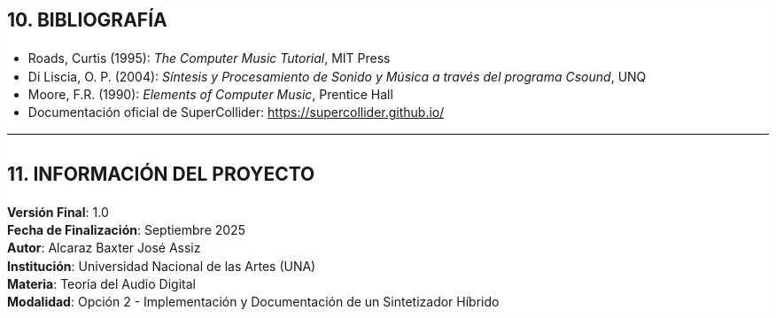 
## 10. BIBLIOGRAFÍA

- Roads, Curtis (1995): *The Computer Music Tutorial*, MIT Press
- Di Liscia, O. P. (2004): *Síntesis y Procesamiento de Sonido y Música a través del programa Csound*, UNQ
- Moore, F.R. (1990): *Elements of Computer Music*, Prentice Hall
- Documentación oficial de SuperCollider: https://supercollider.github.io/

---

## 11. INFORMACIÓN DEL PROYECTO

**Versión Final**: 1.0  
**Fecha de Finalización**: Septiembre 2025  
**Autor**: Alcaraz Baxter José Assiz   
**Institución**: Universidad Nacional de las Artes (UNA)  
**Materia**: Teoría del Audio Digital  
**Modalidad**: Opción 2 - Implementación y Documentación de un Sintetizador Híbrido  
